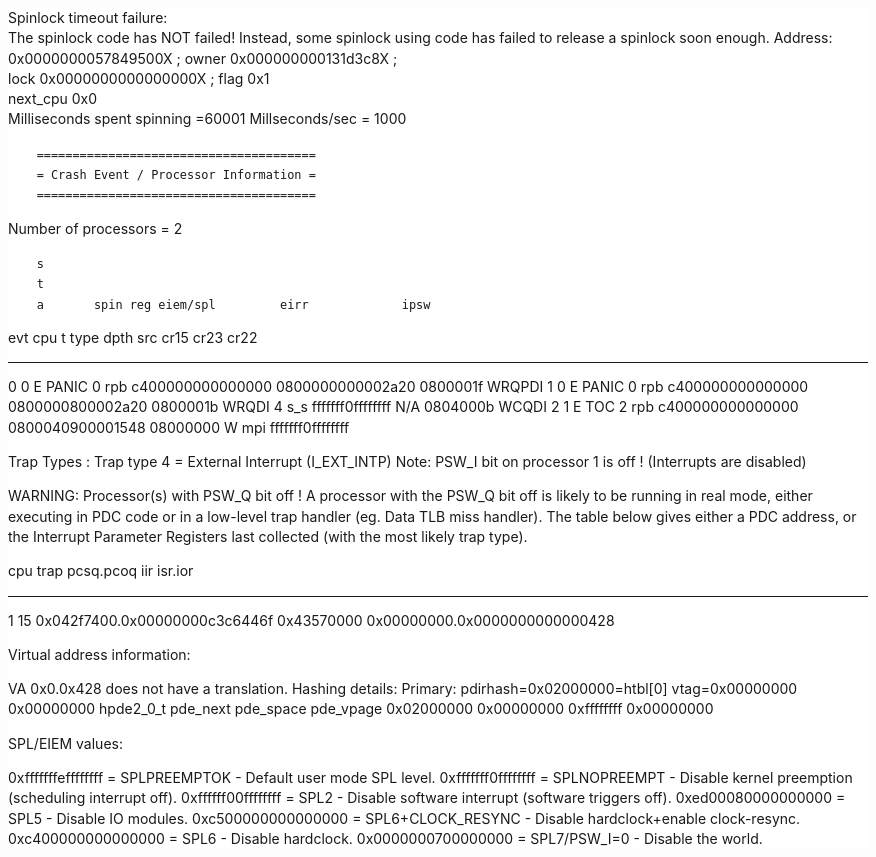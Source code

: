 Spinlock timeout failure:  
 The spinlock code has NOT failed! Instead, some spinlock
 using code has failed to release a spinlock soon enough.
 Address: 0x0000000057849500X ;  owner 0x000000000131d3c8X ;  
 lock 0x0000000000000000X ;  flag 0x1  
 next_cpu 0x0  
 Milliseconds spent spinning =60001
 Millseconds/sec = 1000

		=======================================
		= Crash Event / Processor Information =
		=======================================

Number of processors = 2


        s
        t
        a       spin reg eiem/spl         eirr             ipsw            
evt cpu t type  dpth src cr15             cr23             cr22            
--- --- - ----- ---- --- ---------------- ---------------- ----------------
0   0   E PANIC 0    rpb c400000000000000 0800000000002a20 0800001f WRQPDI
1   0   E PANIC 0    rpb c400000000000000 0800000800002a20 0800001b WRQDI
          4          s_s fffffff0ffffffff N/A              0804000b WCQDI
2   1   E TOC   2    rpb c400000000000000 0800040900001548 08000000 W
                     mpi fffffff0ffffffff

Trap Types :
Trap type 4 = External Interrupt (I_EXT_INTP)
Note:  PSW_I bit on processor 1 is off ! (Interrupts are disabled)

WARNING: Processor(s) with PSW_Q bit off !
A processor with the PSW_Q bit off is likely to be running in real mode,
either executing in PDC code or in a low-level trap handler (eg. Data TLB
miss handler). The table below gives either a PDC address, or the Interrupt
Parameter Registers last collected (with the most likely trap type).


cpu trap pcsq.pcoq                     iir        isr.ior                      
--- ---- ----------------------------- ---------- -----------------------------
1   15   0x042f7400.0x00000000c3c6446f 0x43570000 0x00000000.0x0000000000000428

Virtual address information:


VA 0x0.0x428 does not have a translation.
  Hashing details:
  Primary:
    pdirhash=0x02000000=htbl[0]
                              vtag=0x00000000 0x00000000
             hpde2_0_t  pde_next    pde_space  pde_vpage
             0x02000000 0x00000000 0xffffffff 0x00000000


SPL/EIEM values:

0xfffffffeffffffff = SPLPREEMPTOK - Default user mode SPL level.
0xfffffff0ffffffff = SPLNOPREEMPT - Disable kernel preemption (scheduling interrupt off).
0xffffff00ffffffff = SPL2 - Disable software interrupt (software triggers off).
0xed00080000000000 = SPL5 - Disable IO modules.
0xc500000000000000 = SPL6+CLOCK_RESYNC - Disable hardclock+enable clock-resync.
0xc400000000000000 = SPL6 - Disable hardclock.
0x0000000700000000 = SPL7/PSW_I=0 - Disable the world.

